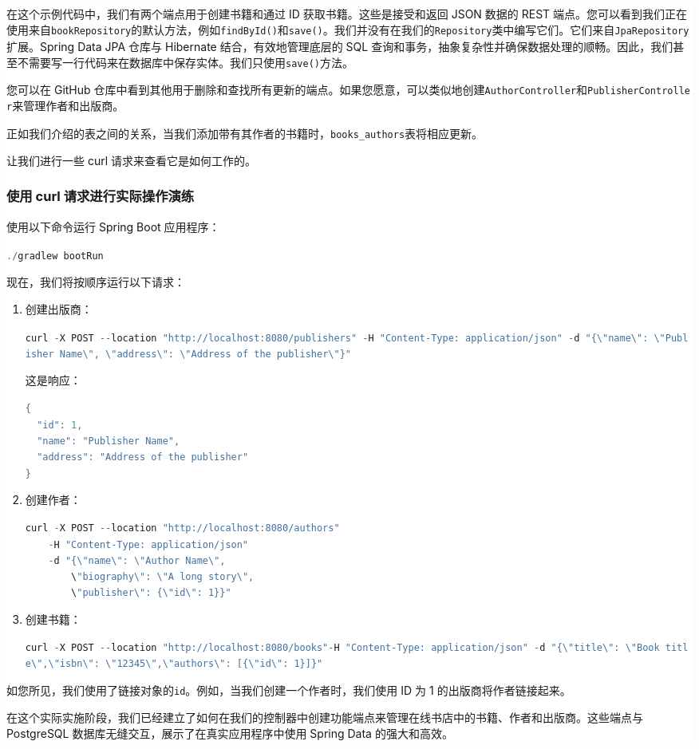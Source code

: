 在这个示例代码中，我们有两个端点用于创建书籍和通过 ID 获取书籍。这些是接受和返回 JSON 数据的 REST 端点。您可以看到我们正在使用来自`bookRepository`的默认方法，例如`findById()`和`save()`。我们并没有在我们的`Repository`类中编写它们。它们来自`JpaRepository`扩展。Spring Data JPA 仓库与 Hibernate 结合，有效地管理底层的 SQL 查询和事务，抽象复杂性并确保数据处理的顺畅。因此，我们甚至不需要写一行代码来在数据库中保存实体。我们只使用`save()`方法。

您可以在 GitHub 仓库中看到其他用于删除和查找所有更新的端点。如果您愿意，可以类似地创建`AuthorController`和`PublisherController`来管理作者和出版商。

正如我们介绍的表之间的关系，当我们添加带有其作者的书籍时，`books_authors`表将相应更新。

让我们进行一些 curl 请求来查看它是如何工作的。

### 使用 curl 请求进行实际操作演练

使用以下命令运行 Spring Boot 应用程序：

```java
./gradlew bootRun
```

现在，我们将按顺序运行以下请求：

1.  创建出版商：

    ```java
    curl -X POST --location "http://localhost:8080/publishers" -H "Content-Type: application/json" -d "{\"name\": \"Publisher Name\", \"address\": \"Address of the publisher\"}"
    ```

    这是响应：

    ```java
    {
      "id": 1,
      "name": "Publisher Name",
      "address": "Address of the publisher"
    }
    ```

1.  创建作者：

    ```java
    curl -X POST --location "http://localhost:8080/authors"
        -H "Content-Type: application/json"
        -d "{\"name\": \"Author Name\",
            \"biography\": \"A long story\",
            \"publisher\": {\"id\": 1}}"
    ```

1.  创建书籍：

    ```java
    curl -X POST --location "http://localhost:8080/books"-H "Content-Type: application/json" -d "{\"title\": \"Book title\",\"isbn\": \"12345\",\"authors\": [{\"id\": 1}]}"
    ```

如您所见，我们使用了链接对象的`id`。例如，当我们创建一个作者时，我们使用 ID 为 1 的出版商将作者链接起来。

在这个实际实施阶段，我们已经建立了如何在我们的控制器中创建功能端点来管理在线书店中的书籍、作者和出版商。这些端点与 PostgreSQL 数据库无缝交互，展示了在真实应用程序中使用 Spring Data 的强大和高效。
